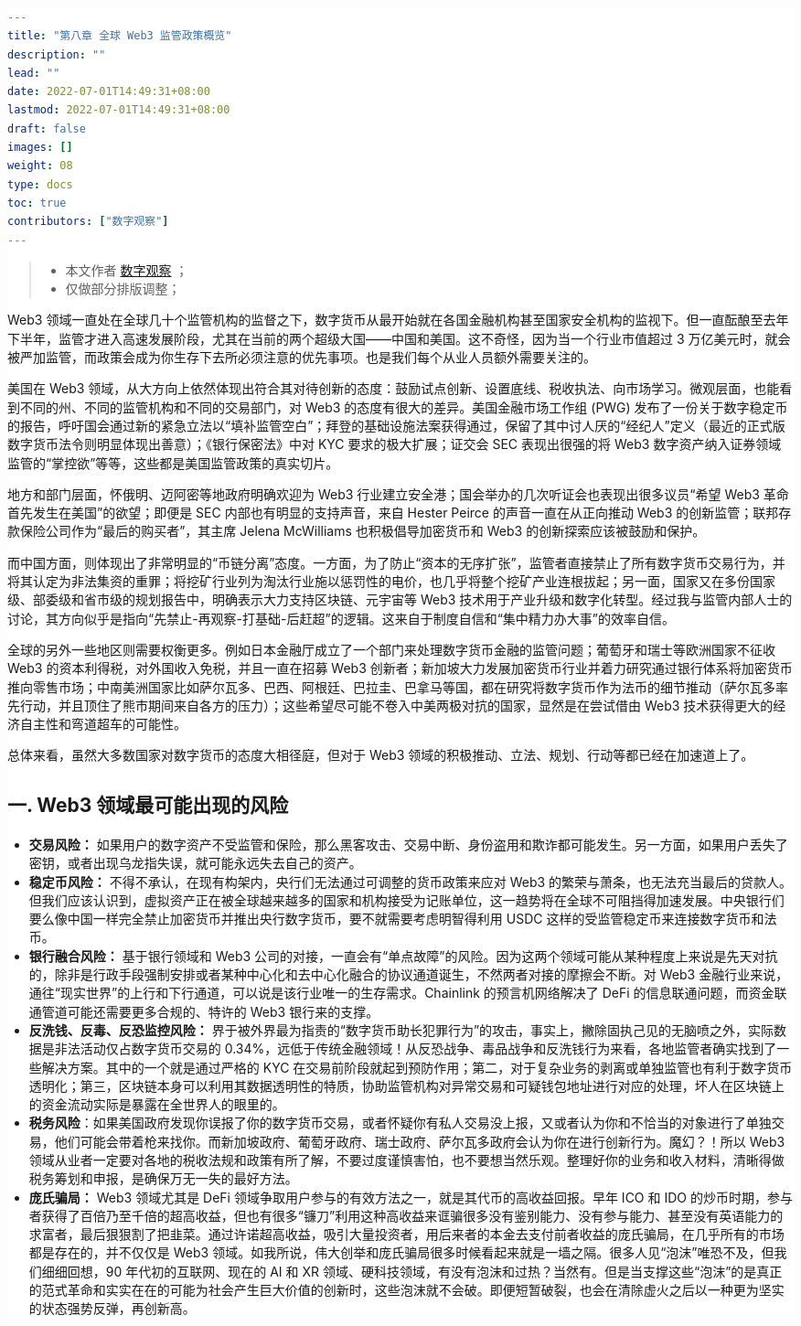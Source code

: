 ```yaml
---
title: "第八章 全球 Web3 监管政策概览"
description: ""
lead: ""
date: 2022-07-01T14:49:31+08:00
lastmod: 2022-07-01T14:49:31+08:00
draft: false
images: []
weight: 08
type: docs
toc: true
contributors: ["数字观察"]
---
```


> - 本文作者 [数字观察](https://new.qq.com/omn/author/20538613) ；
> - 仅做部分排版调整；

Web3 领域一直处在全球几十个监管机构的监督之下，数字货币从最开始就在各国金融机构甚至国家安全机构的监视下。但一直酝酿至去年下半年，监管才进入高速发展阶段，尤其在当前的两个超级大国——中国和美国。这不奇怪，因为当一个行业市值超过 3 万亿美元时，就会被严加监管，而政策会成为你生存下去所必须注意的优先事项。也是我们每个从业人员额外需要关注的。

美国在 Web3 领域，从大方向上依然体现出符合其对待创新的态度：鼓励试点创新、设置底线、税收执法、向市场学习。微观层面，也能看到不同的州、不同的监管机构和不同的交易部门，对 Web3 的态度有很大的差异。美国金融市场工作组 (PWG) 发布了一份关于数字稳定币的报告，呼吁国会通过新的紧急立法以“填补监管空白”；拜登的基础设施法案获得通过，保留了其中讨人厌的“经纪人”定义（最近的正式版数字货币法令则明显体现出善意）；《银行保密法》中对 KYC 要求的极大扩展；证交会 SEC 表现出很强的将 Web3 数字资产纳入证券领域监管的“掌控欲”等等，这些都是美国监管政策的真实切片。

地方和部门层面，怀俄明、迈阿密等地政府明确欢迎为 Web3 行业建立安全港；国会举办的几次听证会也表现出很多议员“希望 Web3 革命首先发生在美国”的欲望；即便是 SEC 内部也有明显的支持声音，来自 Hester Peirce 的声音一直在从正向推动 Web3 的创新监管；联邦存款保险公司作为“最后的购买者”，其主席 Jelena McWilliams 也积极倡导加密货币和 Web3 的创新探索应该被鼓励和保护。

而中国方面，则体现出了非常明显的“币链分离”态度。一方面，为了防止“资本的无序扩张”，监管者直接禁止了所有数字货币交易行为，并将其认定为非法集资的重罪；将挖矿行业列为淘汰行业施以惩罚性的电价，也几乎将整个挖矿产业连根拔起；另一面，国家又在多份国家级、部委级和省市级的规划报告中，明确表示大力支持区块链、元宇宙等 Web3 技术用于产业升级和数字化转型。经过我与监管内部人士的讨论，其方向似乎是指向“先禁止-再观察-打基础-后赶超”的逻辑。这来自于制度自信和“集中精力办大事”的效率自信。

全球的另外一些地区则需要权衡更多。例如日本金融厅成立了一个部门来处理数字货币金融的监管问题；葡萄牙和瑞士等欧洲国家不征收 Web3 的资本利得税，对外国收入免税，并且一直在招募 Web3 创新者；新加坡大力发展加密货币行业并着力研究通过银行体系将加密货币推向零售市场；中南美洲国家比如萨尔瓦多、巴西、阿根廷、巴拉圭、巴拿马等国，都在研究将数字货币作为法币的细节推动（萨尔瓦多率先行动，并且顶住了熊市期间来自各方的压力）；这些希望尽可能不卷入中美两极对抗的国家，显然是在尝试借由 Web3 技术获得更大的经济自主性和弯道超车的可能性。

总体来看，虽然大多数国家对数字货币的态度大相径庭，但对于 Web3 领域的积极推动、立法、规划、行动等都已经在加速道上了。

## 一. Web3 领域最可能出现的风险

- **交易风险：** 如果用户的数字资产不受监管和保险，那么黑客攻击、交易中断、身份盗用和欺诈都可能发生。另一方面，如果用户丢失了密钥，或者出现乌龙指失误，就可能永远失去自己的资产。
- **稳定币风险：** 不得不承认，在现有构架内，央行们无法通过可调整的货币政策来应对 Web3 的繁荣与萧条，也无法充当最后的贷款人。但我们应该认识到，虚拟资产正在被全球越来越多的国家和机构接受为记账单位，这一趋势将在全球不可阻挡得加速发展。中央银行们要么像中国一样完全禁止加密货币并推出央行数字货币，要不就需要考虑明智得利用 USDC 这样的受监管稳定币来连接数字货币和法币。
- **银行融合风险：** 基于银行领域和 Web3 公司的对接，一直会有“单点故障”的风险。因为这两个领域可能从某种程度上来说是先天对抗的，除非是行政手段强制安排或者某种中心化和去中心化融合的协议通道诞生，不然两者对接的摩擦会不断。对 Web3 金融行业来说，通往“现实世界”的上行和下行通道，可以说是该行业唯一的生存需求。Chainlink 的预言机网络解决了 DeFi 的信息联通问题，而资金联通管道可能还需要更多合规的、特许的 Web3 银行来的支撑。
- **反洗钱、反毒、反恐监控风险：** 界于被外界最为指责的“数字货币助长犯罪行为”的攻击，事实上，撇除固执己见的无脑喷之外，实际数据是非法活动仅占数字货币交易的 0.34%，远低于传统金融领域！从反恐战争、毒品战争和反洗钱行为来看，各地监管者确实找到了一些解决方案。其中的一个就是通过严格的 KYC 在交易前阶段就起到预防作用；第二，对于复杂业务的剥离或单独监管也有利于数字货币透明化；第三，区块链本身可以利用其数据透明性的特质，协助监管机构对异常交易和可疑钱包地址进行对应的处理，坏人在区块链上的资金流动实际是暴露在全世界人的眼里的。
- **税务风险**：如果美国政府发现你误报了你的数字货币交易，或者怀疑你有私人交易没上报，又或者认为你和不恰当的对象进行了单独交易，他们可能会带着枪来找你。而新加坡政府、葡萄牙政府、瑞士政府、萨尔瓦多政府会认为你在进行创新行为。魔幻？！所以 Web3 领域从业者一定要对各地的税收法规和政策有所了解，不要过度谨慎害怕，也不要想当然乐观。整理好你的业务和收入材料，清晰得做税务筹划和申报，是确保万无一失的最好方法。
- **庞氏骗局：** Web3 领域尤其是 DeFi 领域争取用户参与的有效方法之一，就是其代币的高收益回报。早年 ICO 和 IDO 的炒币时期，参与者获得了百倍乃至千倍的超高收益，但也有很多“镰刀”利用这种高收益来诓骗很多没有鉴别能力、没有参与能力、甚至没有英语能力的求富者，最后狠狠割了把韭菜。通过许诺超高收益，吸引大量投资者，用后来者的本金去支付前者收益的庞氏骗局，在几乎所有的市场都是存在的，并不仅仅是 Web3 领域。如我所说，伟大创举和庞氏骗局很多时候看起来就是一墙之隔。很多人见“泡沫”唯恐不及，但我们细细回想，90 年代初的互联网、现在的 AI 和 XR 领域、硬科技领域，有没有泡沫和过热？当然有。但是当支撑这些“泡沫”的是真正的范式革命和实实在在的可能为社会产生巨大价值的创新时，这些泡沫就不会破。即便短暂破裂，也会在清除虚火之后以一种更为坚实的状态强势反弹，再创新高。
